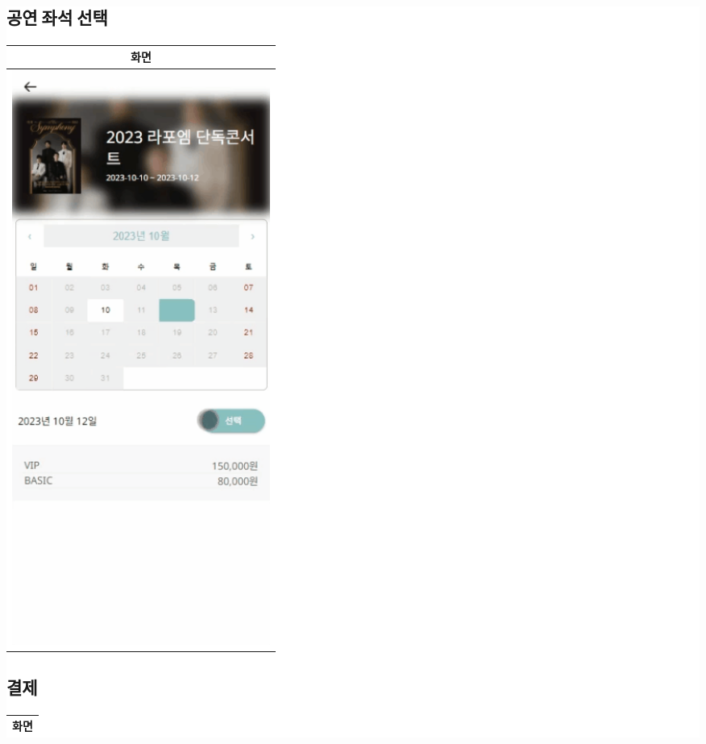 ## 공연 좌석 선택  

|                          화면                          |
| :----------------------------------------------------: |
| <img src="./rsc/features/feat_select_seat.gif" width="320px"> |

## 결제  

|                       화면                        |
| :-----------------------------------------------: |